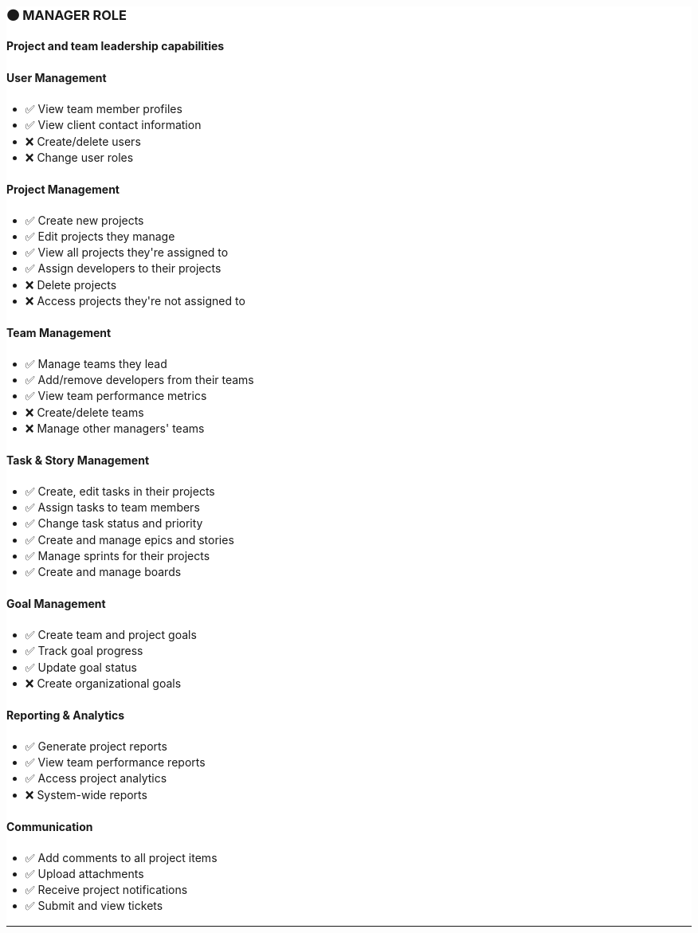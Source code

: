 
### 🟠 MANAGER ROLE
**Project and team leadership capabilities**

#### User Management
- ✅ View team member profiles
- ✅ View client contact information
- ❌ Create/delete users
- ❌ Change user roles

#### Project Management
- ✅ Create new projects
- ✅ Edit projects they manage
- ✅ View all projects they're assigned to
- ✅ Assign developers to their projects
- ❌ Delete projects
- ❌ Access projects they're not assigned to

#### Team Management
- ✅ Manage teams they lead
- ✅ Add/remove developers from their teams
- ✅ View team performance metrics
- ❌ Create/delete teams
- ❌ Manage other managers' teams

#### Task & Story Management
- ✅ Create, edit tasks in their projects
- ✅ Assign tasks to team members
- ✅ Change task status and priority
- ✅ Create and manage epics and stories
- ✅ Manage sprints for their projects
- ✅ Create and manage boards

#### Goal Management
- ✅ Create team and project goals
- ✅ Track goal progress
- ✅ Update goal status
- ❌ Create organizational goals

#### Reporting & Analytics
- ✅ Generate project reports
- ✅ View team performance reports
- ✅ Access project analytics
- ❌ System-wide reports

#### Communication
- ✅ Add comments to all project items
- ✅ Upload attachments
- ✅ Receive project notifications
- ✅ Submit and view tickets

---
